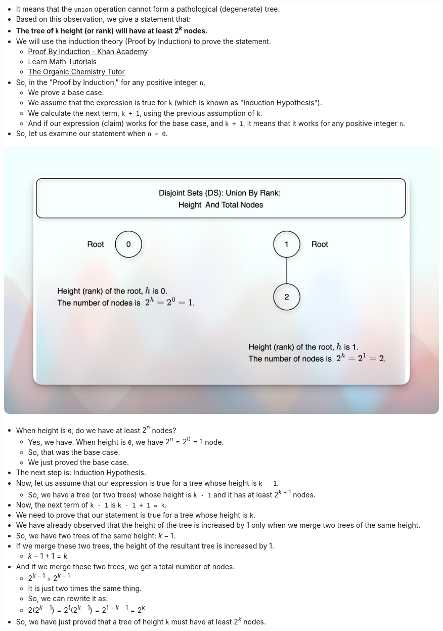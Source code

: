 
* It means that the `union` operation cannot form a pathological (degenerate) tree.
* Based on this observation, we give a statement that:
* **The tree of `k` height (or rank) will have at least $2^k$ nodes.**
* We will use the induction theory (Proof by Induction) to prove the statement.
  * [Proof By Induction - Khan Academy](https://youtu.be/wblW_M_HVQ8?si=eRHuXRkurDqparJT)
  * [Learn Math Tutorials](https://youtu.be/dMn5w4_ztSw?si=CB0rBxEh91CR8rug)
  * [The Organic Chemistry Tutor](https://youtu.be/tHNVX3e9zd0?si=Ui1JqaYbnFrvVt8o)
* So, in the "Proof by Induction," for any positive integer `n`,
  * We prove a base case.
  * We assume that the expression is true for `k` (which is known as "Induction Hypothesis").
  * We calculate the next term, `k + 1`, using the previous assumption of `k`.
  * And if our expression (claim) works for the base case, and `k + 1`, it means that it works for any positive integer `n`.
* So, let us examine our statement when `n = 0`.

![350disjointSetTreeUnionByRankAnalysis.png](../../../../../../assets/images/dataStructures/ucSanD/module03priorityQueuesHeapsDisjointSets/section03disjointSetsUnionFind/lessons01explanation/350disjointSetTreeUnionByRankAnalysis.png)

* When height is `0`, do we have at least $2^n$ nodes?
  * Yes, we have. When height is `0`, we have $2^n = 2^0 = 1$ node.
  * So, that was the base case.
  * We just proved the base case.
* The next step is: Induction Hypothesis.
* Now, let us assume that our expression is true for a tree whose height is `k - 1`.
  * So, we have a tree (or two trees) whose height is `k - 1` and it has at least $2^{k - 1}$ nodes.
* Now, the next term of `k - 1` is `k - 1 + 1 = k`. 
* We need to prove that our statement is true for a tree whose height is `k`.
* We have already observed that the height of the tree is increased by 1 only when we merge two trees of the same height.
* So, we have two trees of the same height: $k - 1$.
* If we merge these two trees, the height of the resultant tree is increased by 1.
  * $k - 1 + 1 = k$
* And if we merge these two trees, we get a total number of nodes:
  * $2^{k - 1} + 2^{k - 1}$
  * It is just two times the same thing.
  * So, we can rewrite it as:
  * $2(2^{k - 1}) = 2^1(2^{k - 1}) = 2^{1 + k - 1} = 2^k$
* So, we have just proved that a tree of height `k` must have at least $2^k$ nodes.